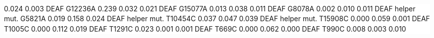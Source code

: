 <td align="right">0.024</td>
<td align="right">0.003</td>
</tr>
<tr class="even">
<td align="left">DEAF G12236A</td>
<td align="right">0.239</td>
<td align="right">0.032</td>
<td align="right">0.021</td>
</tr>
<tr class="odd">
<td align="left">DEAF G15077A</td>
<td align="right">0.013</td>
<td align="right">0.038</td>
<td align="right">0.011</td>
</tr>
<tr class="even">
<td align="left">DEAF G8078A</td>
<td align="right">0.002</td>
<td align="right">0.010</td>
<td align="right">0.011</td>
</tr>
<tr class="odd">
<td align="left">DEAF helper mut. G5821A</td>
<td align="right">0.019</td>
<td align="right">0.158</td>
<td align="right">0.024</td>
</tr>
<tr class="even">
<td align="left">DEAF helper mut. T10454C</td>
<td align="right">0.037</td>
<td align="right">0.047</td>
<td align="right">0.039</td>
</tr>
<tr class="odd">
<td align="left">DEAF helper mut. T15908C</td>
<td align="right">0.000</td>
<td align="right">0.059</td>
<td align="right">0.001</td>
</tr>
<tr class="even">
<td align="left">DEAF T1005C</td>
<td align="right">0.000</td>
<td align="right">0.112</td>
<td align="right">0.019</td>
</tr>
<tr class="odd">
<td align="left">DEAF T1291C</td>
<td align="right">0.023</td>
<td align="right">0.001</td>
<td align="right">0.001</td>
</tr>
<tr class="even">
<td align="left">DEAF T669C</td>
<td align="right">0.000</td>
<td align="right">0.062</td>
<td align="right">0.000</td>
</tr>
<tr class="odd">
<td align="left">DEAF T990C</td>
<td align="right">0.008</td>
<td align="right">0.003</td>
<td align="right">0.010</td>
</tr>
<tr class="even">